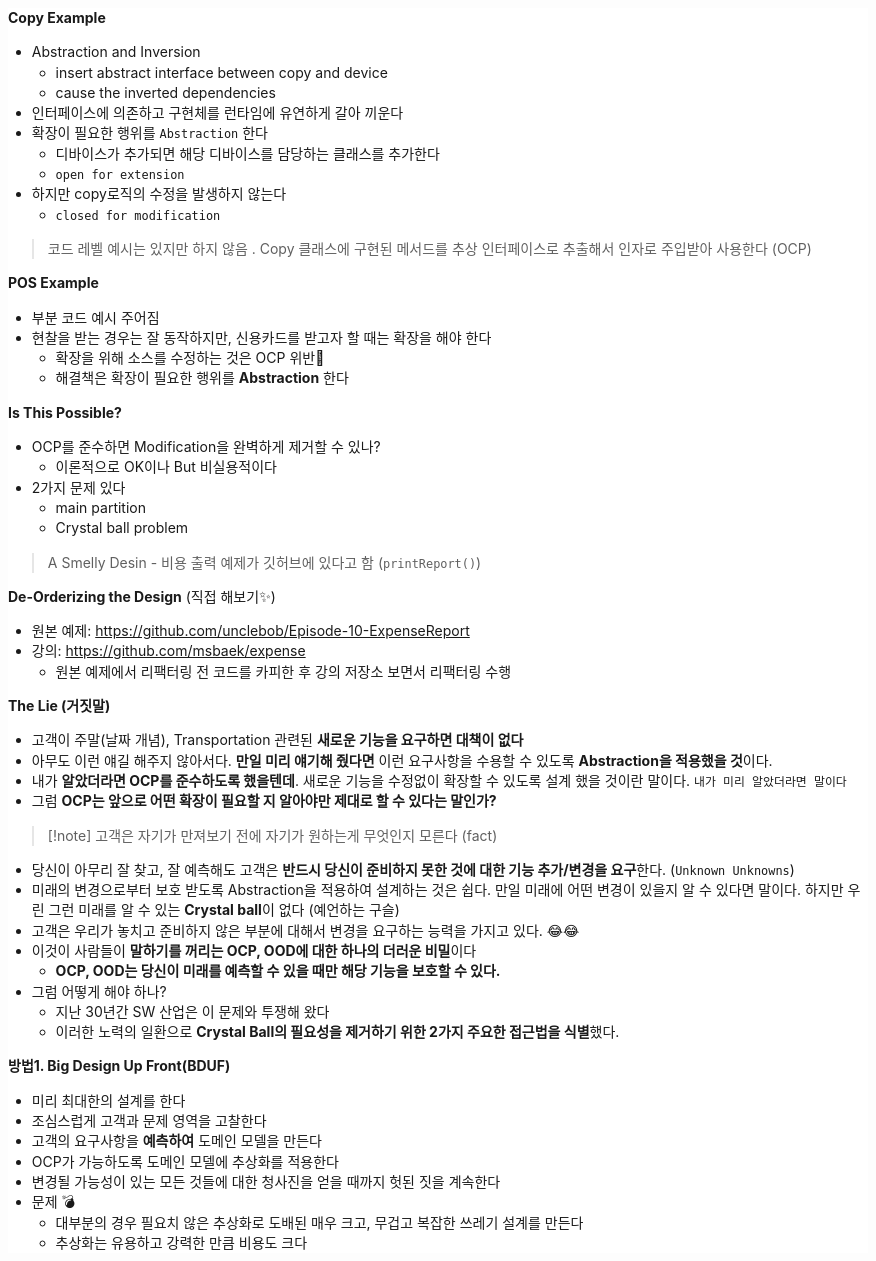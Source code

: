 
**Copy Example**
- Abstraction and Inversion
	- insert abstract interface between copy and device
	- cause the inverted dependencies
- 인터페이스에 의존하고 구현체를 런타임에 유연하게 갈아 끼운다
- 확장이 필요한 행위를 `Abstraction` 한다
	- 디바이스가 추가되면 해당 디바이스를 담당하는 클래스를 추가한다 
	- `open for extension`
- 하지만 copy로직의 수정을 발생하지 않는다 
	- `closed for modification`

> 코드 레벨 예시는 있지만 하지 않음 .
> Copy 클래스에 구현된 메서드를 추상 인터페이스로 추출해서 인자로 주입받아 사용한다 (OCP)


**POS Example**
- 부분 코드 예시 주어짐 
- 현찰을 받는 경우는 잘 동작하지만, 신용카드를 받고자 할 때는 확장을 해야 한다
	- 확장을 위해 소스를 수정하는 것은 OCP 위반💩
	- 해결책은 확장이 필요한 행위를 **Abstraction** 한다

**Is This Possible?**
- OCP를 준수하면 Modification을 완벽하게 제거할 수 있나?
	- 이론적으로 OK이나 But 비실용적이다
- 2가지 문제 있다
	- main partition
	- Crystal ball problem

> A Smelly Desin - 비용 출력 예제가 깃허브에 있다고 함 (`printReport()`)

**De-Orderizing the Design** (직접 해보기✨)
- 원본 예제: https://github.com/unclebob/Episode-10-ExpenseReport
- 강의: https://github.com/msbaek/expense
	- 원본  예제에서 리팩터링 전 코드를 카피한 후 강의 저장소 보면서 리팩터링 수행

**The Lie (거짓말)**
- 고객이 주말(날짜 개념), Transportation 관련된 **새로운 기능을 요구하면 대책이 없다**
- 아무도 이런 얘길 해주지 않아서다. **만일 미리 얘기해 줬다면** 이런 요구사항을 수용할 수 있도록 **Abstraction을 적용했을 것**이다.
- 내가 **알았더라면 OCP를 준수하도록 했을텐데**. 새로운 기능을 수정없이 확장할 수 있도록 설계 했을 것이란 말이다. `내가 미리 알았더라면 말이다`
- 그럼 **OCP는 앞으로 어떤 확장이 필요할 지 알아야만 제대로 할 수 있다는 말인가?**

> [!note] 고객은 자기가 만져보기 전에 자기가 원하는게 무엇인지 모른다 (fact)

- 당신이 아무리 잘 찾고, 잘 예측해도 고객은 **반드시 당신이 준비하지 못한 것에 대한 기능 추가/변경을 요구**한다. (`Unknown Unknowns`)
- 미래의 변경으로부터 보호 받도록 Abstraction을 적용하여 설계하는 것은 쉽다. 만일 미래에 어떤 변경이 있을지 알 수 있다면 말이다. 하지만 우린 그런 미래를 알 수 있는 **Crystal ball**이 없다 (예언하는 구슬)
- 고객은 우리가 놓치고 준비하지 않은 부분에 대해서 변경을 요구하는 능력을 가지고 있다. 😂😂
- 이것이 사람들이 **말하기를 꺼리는 OCP, OOD에 대한 하나의 더러운 비밀**이다
	- **OCP, OOD는 당신이 미래를 예측할 수 있을 때만 해당 기능을 보호할 수 있다.**
- 그럼 어떻게 해야 하나?
	- 지난 30년간 SW 산업은 이 문제와 투쟁해 왔다
	- 이러한 노력의 일환으로 **Crystal Ball의 필요성을 제거하기 위한 2가지 주요한 접근법을 식별**했다.


**방법1. Big Design Up Front(BDUF)**
- 미리 최대한의 설계를 한다 
- 조심스럽게 고객과 문제 영역을 고찰한다 
- 고객의 요구사항을 **예측하여** 도메인 모델을 만든다
- OCP가 가능하도록 도메인 모델에 추상화를 적용한다
- 변경될 가능성이 있는 모든 것들에 대한 청사진을 얻을 때까지 헛된 짓을 계속한다 
- 문제 💣
	- 대부분의 경우 필요치 않은 추상화로 도배된 매우 크고, 무겁고 복잡한 쓰레기 설계를 만든다
	- 추상화는 유용하고 강력한 만큼 비용도 크다
